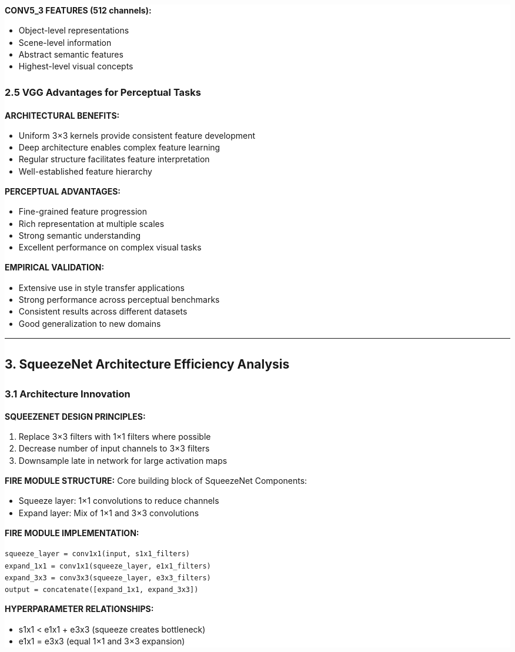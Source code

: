 **CONV5_3 FEATURES (512 channels):**
- Object-level representations
- Scene-level information
- Abstract semantic features
- Highest-level visual concepts

### 2.5 VGG Advantages for Perceptual Tasks

**ARCHITECTURAL BENEFITS:**
- Uniform 3×3 kernels provide consistent feature development
- Deep architecture enables complex feature learning
- Regular structure facilitates feature interpretation
- Well-established feature hierarchy

**PERCEPTUAL ADVANTAGES:**
- Fine-grained feature progression
- Rich representation at multiple scales
- Strong semantic understanding
- Excellent performance on complex visual tasks

**EMPIRICAL VALIDATION:**
- Extensive use in style transfer applications
- Strong performance across perceptual benchmarks
- Consistent results across different datasets
- Good generalization to new domains

---

## 3. SqueezeNet Architecture Efficiency Analysis

### 3.1 Architecture Innovation

**SQUEEZENET DESIGN PRINCIPLES:**
1. Replace 3×3 filters with 1×1 filters where possible
2. Decrease number of input channels to 3×3 filters
3. Downsample late in network for large activation maps

**FIRE MODULE STRUCTURE:**
Core building block of SqueezeNet
Components:
- Squeeze layer: 1×1 convolutions to reduce channels
- Expand layer: Mix of 1×1 and 3×3 convolutions

**FIRE MODULE IMPLEMENTATION:**
```
squeeze_layer = conv1x1(input, s1x1_filters)
expand_1x1 = conv1x1(squeeze_layer, e1x1_filters)
expand_3x3 = conv3x3(squeeze_layer, e3x3_filters)
output = concatenate([expand_1x1, expand_3x3])
```

**HYPERPARAMETER RELATIONSHIPS:**
- s1x1 < e1x1 + e3x3 (squeeze creates bottleneck)
- e1x1 = e3x3 (equal 1×1 and 3×3 expansion)
